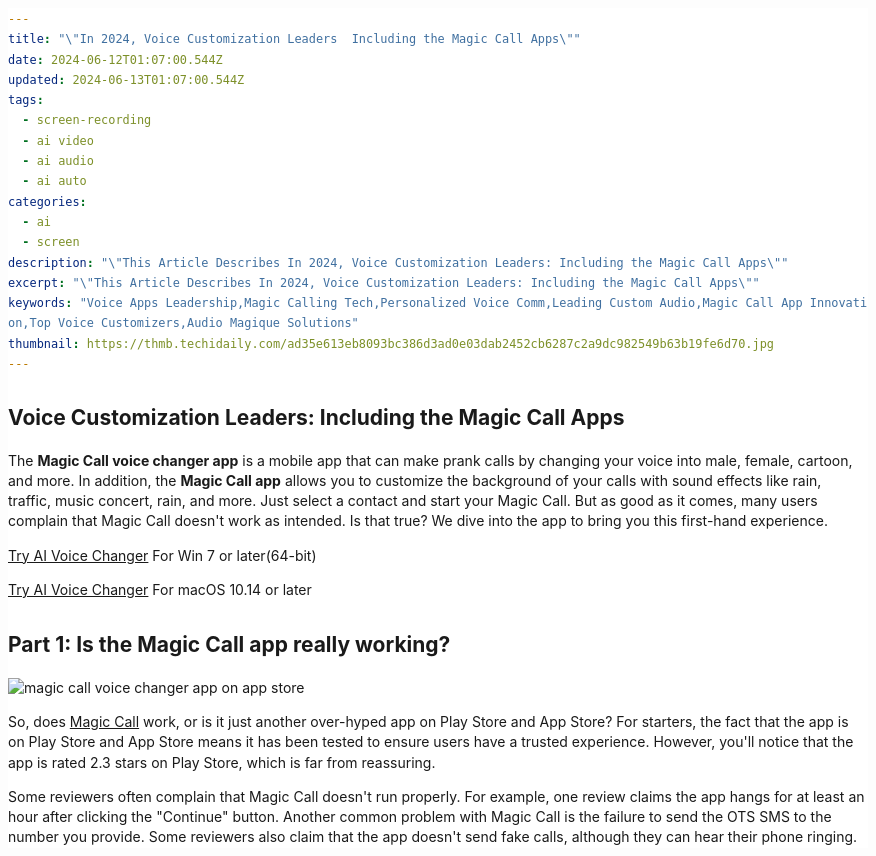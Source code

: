 ```yaml
---
title: "\"In 2024, Voice Customization Leaders  Including the Magic Call Apps\""
date: 2024-06-12T01:07:00.544Z
updated: 2024-06-13T01:07:00.544Z
tags: 
  - screen-recording
  - ai video
  - ai audio
  - ai auto
categories: 
  - ai
  - screen
description: "\"This Article Describes In 2024, Voice Customization Leaders: Including the Magic Call Apps\""
excerpt: "\"This Article Describes In 2024, Voice Customization Leaders: Including the Magic Call Apps\""
keywords: "Voice Apps Leadership,Magic Calling Tech,Personalized Voice Comm,Leading Custom Audio,Magic Call App Innovation,Top Voice Customizers,Audio Magique Solutions"
thumbnail: https://thmb.techidaily.com/ad35e613eb8093bc386d3ad0e03dab2452cb6287c2a9dc982549b63b19fe6d70.jpg
---
```


## Voice Customization Leaders: Including the Magic Call Apps

The **Magic Call voice changer app** is a mobile app that can make prank calls by changing your voice into male, female, cartoon, and more. In addition, the **Magic Call app** allows you to customize the background of your calls with sound effects like rain, traffic, music concert, rain, and more. Just select a contact and start your Magic Call. But as good as it comes, many users complain that Magic Call doesn't work as intended. Is that true? We dive into the app to bring you this first-hand experience.

[Try AI Voice Changer](https://tools.techidaily.com/wondershare/filmora/download/) For Win 7 or later(64-bit)

[Try AI Voice Changer](https://tools.techidaily.com/wondershare/filmora/download/) For macOS 10.14 or later

## Part 1: Is the Magic Call app really working?

![magic call voice changer app on app store](https://images.wondershare.com/filmora/article-images/2022/11/magic-call-voice-changer-app-1.jpg)

So, does [Magic Call](http://www.magiccall.co/) work, or is it just another over-hyped app on Play Store and App Store? For starters, the fact that the app is on Play Store and App Store means it has been tested to ensure users have a trusted experience. However, you'll notice that the app is rated 2.3 stars on Play Store, which is far from reassuring.

Some reviewers often complain that Magic Call doesn't run properly. For example, one review claims the app hangs for at least an hour after clicking the "Continue" button. Another common problem with Magic Call is the failure to send the OTS SMS to the number you provide. Some reviewers also claim that the app doesn't send fake calls, although they can hear their phone ringing.
